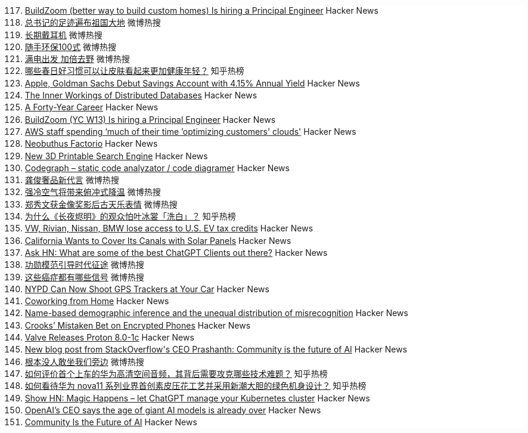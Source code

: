 117. [BuildZoom (better way to build custom homes) Is hiring a Principal Engineer](https://jobs.lever.co/buildzoom) Hacker News
118. [总书记的足迹遍布祖国大地](https://s.weibo.com/weibo?q=%23%E6%80%BB%E4%B9%A6%E8%AE%B0%E7%9A%84%E8%B6%B3%E8%BF%B9%E9%81%8D%E5%B8%83%E7%A5%96%E5%9B%BD%E5%A4%A7%E5%9C%B0%23&Refer=top) 微博热搜
119. [长期戴耳机](https://s.weibo.com/weibo?q=%23%E9%95%BF%E6%9C%9F%E6%88%B4%E8%80%B3%E6%9C%BA%23&Refer=top) 微博热搜
120. [随手环保100式](https://s.weibo.com/weibo?q=%23%E9%9A%8F%E6%89%8B%E7%8E%AF%E4%BF%9D100%E5%BC%8F%23&Refer=top) 微博热搜
121. [满电出发 加倍去野](https://s.weibo.com/weibo?q=%23%E6%BB%A1%E7%94%B5%E5%87%BA%E5%8F%91+%E5%8A%A0%E5%80%8D%E5%8E%BB%E9%87%8E%23&Refer=top) 微博热搜
122. [哪些春日好习惯可以让皮肤看起来更加健康年轻？](https://www.zhihu.com/question/583973333) 知乎热榜
123. [Apple, Goldman Sachs Debut Savings Account with 4.15% Annual Yield](https://www.bloomberg.com/news/articles/2023-04-17/apple-goldman-debut-savings-account-with-4-15-annual-yield) Hacker News
124. [The Inner Workings of Distributed Databases](https://questdb.io/blog/inner-workings-distributed-databases/) Hacker News
125. [A Forty-Year Career](https://lethain.com/forty-year-career/) Hacker News
126. [BuildZoom (YC W13) Is hiring a Principal Engineer](https://jobs.lever.co/buildzoom) Hacker News
127. [AWS staff spending ‘much of their time ’optimizing customers&#x27; clouds&#x27;](https://www.theregister.com/2023/04/17/amazon_annual_shareholder_letter_aws/) Hacker News
128. [Neobuthus Factorio](https://en.wikipedia.org/wiki/Neobuthus_factorio) Hacker News
129. [New 3D Printable Search Engine](https://www.printablesearch.com) Hacker News
130. [Codegraph – static code analyzator &#x2f; code diagramer](https://github.com/xnuinside/codegraph) Hacker News
131. [龚俊奢品新代言](https://s.weibo.com/weibo?q=%23%E9%BE%9A%E4%BF%8A%E5%A5%A2%E5%93%81%E6%96%B0%E4%BB%A3%E8%A8%80%23&Refer=top) 微博热搜
132. [强冷空气将带来俯冲式降温](https://s.weibo.com/weibo?q=%23%E5%BC%BA%E5%86%B7%E7%A9%BA%E6%B0%94%E5%B0%86%E5%B8%A6%E6%9D%A5%E4%BF%AF%E5%86%B2%E5%BC%8F%E9%99%8D%E6%B8%A9%23&Refer=top) 微博热搜
133. [郑秀文获金像奖影后古天乐表情](https://s.weibo.com/weibo?q=%23%E9%83%91%E7%A7%80%E6%96%87%E8%8E%B7%E9%87%91%E5%83%8F%E5%A5%96%E5%BD%B1%E5%90%8E%E5%8F%A4%E5%A4%A9%E4%B9%90%E8%A1%A8%E6%83%85%23&Refer=top) 微博热搜
134. [为什么《长夜烬明》的观众怕叶冰裳「洗白」？](https://www.zhihu.com/question/546512610) 知乎热榜
135. [VW, Rivian, Nissan, BMW lose access to U.S. EV tax credits](https://finance.yahoo.com/news/vw-rivian-nissan-bmw-lose-140645246.html) Hacker News
136. [California Wants to Cover Its Canals with Solar Panels](https://www.nytimes.com/2023/04/13/us/california-solar-panels-canals.html) Hacker News
137. [Ask HN: What are some of the best ChatGPT Clients out there?](https://news.ycombinator.com/item?id=35604867) Hacker News
138. [功勋模范引导时代征途](https://s.weibo.com/weibo?q=%23%E5%8A%9F%E5%8B%8B%E6%A8%A1%E8%8C%83%E5%BC%95%E5%AF%BC%E6%97%B6%E4%BB%A3%E5%BE%81%E9%80%94%23&Refer=top) 微博热搜
139. [这些癌症都有哪些信号](https://s.weibo.com/weibo?q=%23%E8%BF%99%E4%BA%9B%E7%99%8C%E7%97%87%E9%83%BD%E6%9C%89%E5%93%AA%E4%BA%9B%E4%BF%A1%E5%8F%B7%23&Refer=top) 微博热搜
140. [NYPD Can Now Shoot GPS Trackers at Your Car](https://jalopnik.com/starchase-guardian-hx-nypd-vehicle-gps-tracker-police-1850327888) Hacker News
141. [Coworking from Home](https://www.bbc.com/worklife/article/20230413-home-coworking-spaces-with-friends) Hacker News
142. [Name-based demographic inference and the unequal distribution of misrecognition](https://www.nature.com/articles/s41562-023-01587-9) Hacker News
143. [Crooks’ Mistaken Bet on Encrypted Phones](https://www.newyorker.com/magazine/2023/04/24/crooks-mistaken-bet-on-encrypted-phones) Hacker News
144. [Valve Releases Proton 8.0-1c](https://github.com/ValveSoftware/Proton/releases/tag/proton-8.0-1c) Hacker News
145. [New blog post from StackOverflow&#x27;s CEO Prashanth: Community is the future of AI](https://meta.stackexchange.com/questions/388401/new-blog-post-from-our-ceo-prashanth-community-is-the-future-of-ai) Hacker News
146. [根本没人敢坐我们旁边](https://s.weibo.com/weibo?q=%23%E6%A0%B9%E6%9C%AC%E6%B2%A1%E4%BA%BA%E6%95%A2%E5%9D%90%E6%88%91%E4%BB%AC%E6%97%81%E8%BE%B9%23&Refer=top) 微博热搜
147. [如何评价首个上车的华为高清空间音频，其背后需要攻克哪些技术难题？](https://www.zhihu.com/question/596119717) 知乎热榜
148. [如何看待华为 nova11 系列业界首创素皮压花工艺并采用新潮大胆的绿色机身设计？](https://www.zhihu.com/question/596042554) 知乎热榜
149. [Show HN: Magic Happens – let ChatGPT manage your Kubernetes cluster](https://github.com/empath-nirvana/magic-happens) Hacker News
150. [OpenAI’s CEO says the age of giant AI models is already over](https://www.wired.com/story/openai-ceo-sam-altman-the-age-of-giant-ai-models-is-already-over/) Hacker News
151. [Community Is the Future of AI](https://stackoverflow.blog/2023/04/17/community-is-the-future-of-ai/) Hacker News